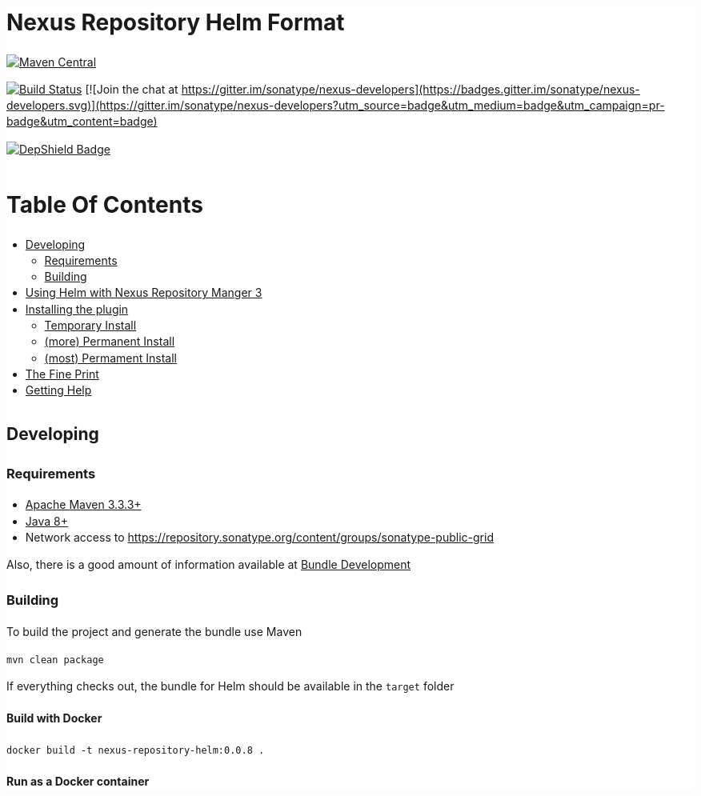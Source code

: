 
# Nexus Repository Helm Format

[![Maven Central](https://maven-badges.herokuapp.com/maven-central/org.sonatype.nexus.plugins/nexus-repository-helm/badge.svg)](https://maven-badges.herokuapp.com/maven-central/org.sonatype.nexus.plugins/nexus-repository-helm)

[![Build Status](https://travis-ci.org/sonatype-nexus-community/nexus-repository-helm.svg?branch=master)](https://travis-ci.org/sonatype-nexus-community/nexus-repository-helm) [![Join the chat at https://gitter.im/sonatype/nexus-developers](https://badges.gitter.im/sonatype/nexus-developers.svg)](https://gitter.im/sonatype/nexus-developers?utm_source=badge&utm_medium=badge&utm_campaign=pr-badge&utm_content=badge)

[![DepShield Badge](https://depshield.sonatype.org/badges/sonatype-nexus-community/nexus-repository-helm/depshield.svg)](https://depshield.github.io)

# Table Of Contents
* [Developing](#developing)
   * [Requirements](#requirements)
   * [Building](#building)
* [Using Helm with Nexus Repository Manger 3](#using-helm-with-nexus-repository-manager-3)
* [Installing the plugin](#installing-the-plugin)
   * [Temporary Install](#temporary-install)
   * [(more) Permanent Install](#more-permanent-install)
   * [(most) Permament Install](#most-permanent-install)
* [The Fine Print](#the-fine-print)
* [Getting Help](#getting-help)

## Developing

### Requirements

* [Apache Maven 3.3.3+](https://maven.apache.org/install.html)
* [Java 8+](http://www.oracle.com/technetwork/java/javase/downloads/jdk8-downloads-2133151.html)
* Network access to https://repository.sonatype.org/content/groups/sonatype-public-grid

Also, there is a good amount of information available at [Bundle Development](https://help.sonatype.com/display/NXRM3/Bundle+Development)

### Building

To build the project and generate the bundle use Maven

    mvn clean package

If everything checks out, the bundle for Helm should be available in the `target` folder

#### Build with Docker

`docker build -t nexus-repository-helm:0.0.8 .`

#### Run as a Docker container
